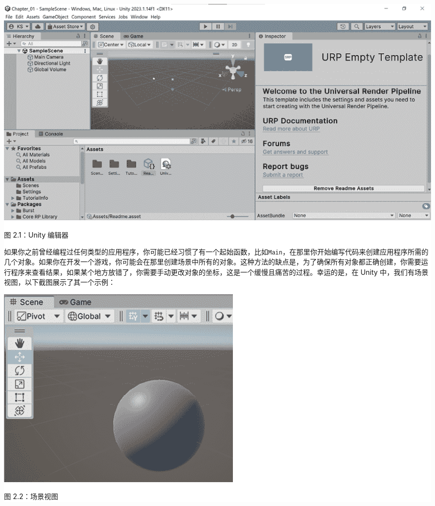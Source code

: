 ![](img/B21361_02_01.png)

图 2.1：Unity 编辑器

如果你之前曾经编程过任何类型的应用程序，你可能已经习惯了有一个起始函数，比如`Main`，在那里你开始编写代码来创建应用程序所需的几个对象。如果你在开发一个游戏，你可能会在那里创建场景中所有的对象。这种方法的缺点是，为了确保所有对象都正确创建，你需要运行程序来查看结果，如果某个地方放错了，你需要手动更改对象的坐标，这是一个缓慢且痛苦的过程。幸运的是，在 Unity 中，我们有场景视图，以下截图展示了其一个示例：

![计算机截图 自动生成描述](img/B21361_02_02.png)

图 2.2：场景视图
